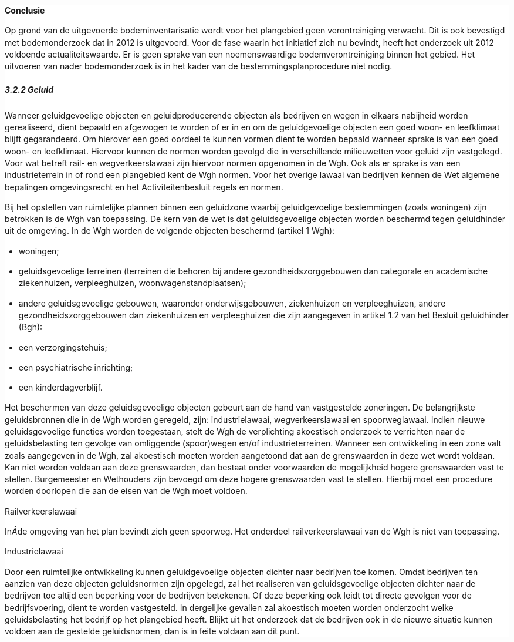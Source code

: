 **Conclusie**

Op grond van de uitgevoerde bodeminventarisatie wordt voor het plangebied geen verontreiniging verwacht. Dit is ook bevestigd met bodemonderzoek dat in 2012 is uitgevoerd. Voor de fase waarin het initiatief zich nu bevindt, heeft het onderzoek uit 2012 voldoende actualiteitswaarde. Er is geen sprake van een noemenswaardige bodemverontreiniging binnen het gebied. Het uitvoeren van nader bodemonderzoek is in het kader van de bestemmingsplanprocedure niet nodig.

##### 3\.2\.2 Geluid

Wanneer geluidgevoelige objecten en geluidproducerende objecten als bedrijven en wegen in elkaars nabijheid worden gerealiseerd, dient bepaald en afgewogen te worden of er in en om de geluidgevoelige objecten een goed woon\- en leefklimaat blijft gegarandeerd. Om hierover een goed oordeel te kunnen vormen dient te worden bepaald wanneer sprake is van een goed woon\- en leefklimaat. Hiervoor kunnen de normen worden gevolgd die in verschillende milieuwetten voor geluid zijn vastgelegd. Voor wat betreft rail\- en wegverkeerslawaai zijn hiervoor normen opgenomen in de Wgh. Ook als er sprake is van een industrieterrein in of rond een plangebied kent de Wgh normen. Voor het overige lawaai van bedrijven kennen de Wet algemene bepalingen omgevingsrecht en het Activiteitenbesluit regels en normen.

Bij het opstellen van ruimtelijke plannen binnen een geluidzone waarbij geluidgevoelige bestemmingen (zoals woningen) zijn betrokken is de Wgh van toepassing. De kern van de wet is dat geluidsgevoelige objecten worden beschermd tegen geluidhinder uit de omgeving. In de Wgh worden de volgende objecten beschermd (artikel 1 Wgh):

* woningen;

* geluidsgevoelige terreinen (terreinen die behoren bij andere gezondheidszorggebouwen dan categorale en academische ziekenhuizen, verpleeghuizen, woonwagenstandplaatsen);

* andere geluidsgevoelige gebouwen, waaronder onderwijsgebouwen, ziekenhuizen en verpleeghuizen, andere gezondheidszorggebouwen dan ziekenhuizen en verpleeghuizen die zijn aangegeven in artikel 1\.2 van het Besluit geluidhinder (Bgh):

* een verzorgingstehuis;

* een psychiatrische inrichting;

* een kinderdagverblijf.

Het beschermen van deze geluidsgevoelige objecten gebeurt aan de hand van vastgestelde zoneringen. De belangrijkste geluidsbronnen die in de Wgh worden geregeld, zijn: industrielawaai, wegverkeerslawaai en spoorweglawaai. Indien nieuwe geluidsgevoelige functies worden toegestaan, stelt de Wgh de verplichting akoestisch onderzoek te verrichten naar de geluidsbelasting ten gevolge van omliggende (spoor)wegen en/of industrieterreinen. Wanneer een ontwikkeling in een zone valt zoals aangegeven in de Wgh, zal akoestisch moeten worden aangetoond dat aan de grenswaarden in deze wet wordt voldaan. Kan niet worden voldaan aan deze grenswaarden, dan bestaat onder voorwaarden de mogelijkheid hogere grenswaarden vast te stellen. Burgemeester en Wethouders zijn bevoegd om deze hogere grenswaarden vast te stellen. Hierbij moet een procedure worden doorlopen die aan de eisen van de Wgh moet voldoen.

Railverkeerslawaai

In*Â*de omgeving van het plan bevindt zich geen spoorweg. Het onderdeel railverkeerslawaai van de Wgh is niet van toepassing.

Industrielawaai

Door een ruimtelijke ontwikkeling kunnen geluidgevoelige objecten dichter naar bedrijven toe komen. Omdat bedrijven ten aanzien van deze objecten geluidsnormen zijn opgelegd, zal het realiseren van geluidsgevoelige objecten dichter naar de bedrijven toe altijd een beperking voor de bedrijven betekenen. Of deze beperking ook leidt tot directe gevolgen voor de bedrijfsvoering, dient te worden vastgesteld. In dergelijke gevallen zal akoestisch moeten worden onderzocht welke geluidsbelasting het bedrijf op het plangebied heeft. Blijkt uit het onderzoek dat de bedrijven ook in de nieuwe situatie kunnen voldoen aan de gestelde geluidsnormen, dan is in feite voldaan aan dit punt.
